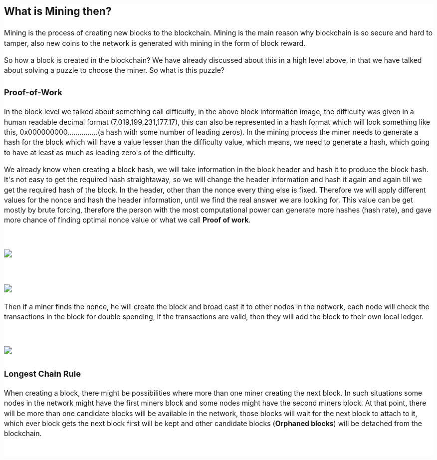 ## What is Mining then? 

Mining is the process of creating new blocks to the blockchain. Mining is the main reason why blockchain is so secure and hard to tamper, also new coins to the network is generated with mining in the form of block reward.

So how a block is created in the blockchain? We have already discussed about this in a high level above, in that we have talked about solving a puzzle to choose the miner. So what is this puzzle?

### Proof-of-Work

In the block level we talked about something call difficulty, in the above block information image, the difficulty was given in a human readable decimal format (7,019,199,231,177.17), this can also be represented in a hash format which will look something like this, 0x000000000...............(a hash with some number of leading zeros). In the mining process the miner needs to generate a hash for the block which will have a value lesser than the difficulty value, which means, we need to generate a hash, which going to have at least as much as leading zero's of the difficulty.

We already know when creating a block hash, we will take information in the block header and hash it to produce the block hash. It's not easy to get the required hash straightaway, so we will change the header information and hash it again and again till we get the required hash of the block. In the header, other than the nonce every thing else is fixed. Therefore we will apply different values for the nonce and hash the header information, until we find the real answer we are looking for. This value can be get mostly by brute forcing, therefore the person with the most computational power can generate more hashes (hash rate), and gave more chance of finding optimal nonce value or what we call **Proof of work**.

<br>

![](/images/pow.gif)

<br>

![](https://www.asynclabs.co/blog/wp-content/uploads/2018/07/proof-of-work-right-result-2.png)

Then if a miner finds the nonce, he will create the block and broad cast it to other nodes in the network, each node will check the transactions in the block for double spending, if the transactions are valid, then they will add the block to their own local ledger.

<br>

![](https://media.licdn.com/dms/image/C5112AQE5rNwSCnWOlg/article-inline_image-shrink_1500_2232/0?e=1564012800&v=beta&t=BNN5-8XTtQFWeHGtoUdY-bfkp07mCHQbQMh2F6NN-TI)

### Longest Chain Rule

When creating a block, there might be possibilities where more than one miner creating the next block. In such situations some nodes in the network might have the first miners block and some nodes might have the second miners block. At that point, there will be more than one candidate blocks will be available in the network, those blocks will wait for the next block to attach to it, which ever block gets the next block first will be kept and other candidate blocks (**Orphaned blocks**) will be detached from the blockchain.

<br>
